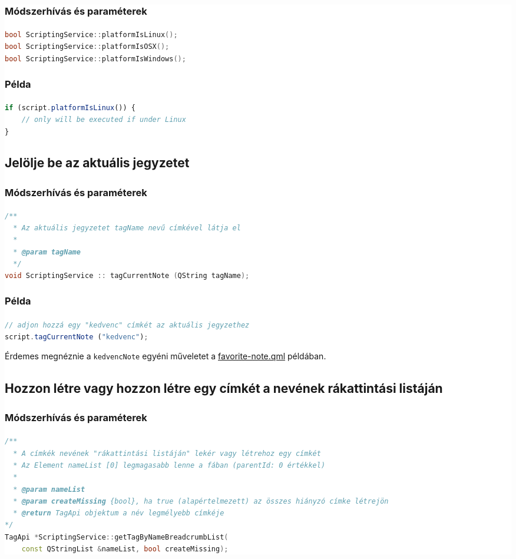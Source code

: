 ### Módszerhívás és paraméterek
```cpp
bool ScriptingService::platformIsLinux();
bool ScriptingService::platformIsOSX();
bool ScriptingService::platformIsWindows();
```

### Példa
```js
if (script.platformIsLinux()) {
    // only will be executed if under Linux
}
```

Jelölje be az aktuális jegyzetet
--------------------

### Módszerhívás és paraméterek
```cpp
/**
  * Az aktuális jegyzetet tagName nevű címkével látja el
  *
  * @param tagName
  */
void ScriptingService :: tagCurrentNote (QString tagName);
```

### Példa
```js
// adjon hozzá egy "kedvenc" címkét az aktuális jegyzethez
script.tagCurrentNote ("kedvenc");
```

Érdemes megnéznie a `kedvencNote` egyéni műveletet a [favorite-note.qml](https://github.com/pbek/QOwnNotes/blob/develop/docs/scripting/examples/favorite-note.qml) példában.

Hozzon létre vagy hozzon létre egy címkét a nevének rákattintási listáján
-------------------------------------------------

### Módszerhívás és paraméterek
```cpp
/**
  * A címkék nevének "rákattintási listáján" lekér vagy létrehoz egy címkét
  * Az Element nameList [0] legmagasabb lenne a fában (parentId: 0 értékkel)
  *
  * @param nameList
  * @param createMissing {bool}, ha true (alapértelmezett) az összes hiányzó címke létrejön
  * @return TagApi objektum a név legmélyebb címkéje
*/
TagApi *ScriptingService::getTagByNameBreadcrumbList(
    const QStringList &nameList, bool createMissing);
```
